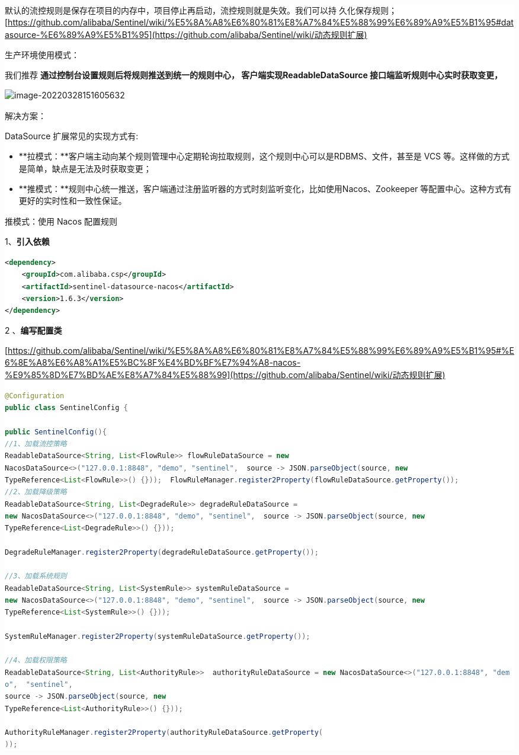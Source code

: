 默认的流控规则是保存在项目的内存中，项目停止再启动，流控规则就是失效。我们可以持 久化保存规则；[https://github.com/alibaba/Sentinel/wiki/%E5%8A%A8%E6%80%81%E8%A7%84%E5%88%99%E6%89%A9%E5%B1%95#datasource-%E6%89%A9%E5%B1%95](https://github.com/alibaba/Sentinel/wiki/动态规则扩展)



生产环境使用模式：

我们推荐 **通过控制台设置规则后将规则推送到统一的规则中心， 客户端实现ReadableDataSource 接口端监听规则中心实时获取变更，**

![image-20220328151605632](https://chenfl-note.oss-cn-hangzhou.aliyuncs.com/note/java/SpringCloud%E7%BB%84%E4%BB%B6/img/202203282255606.png)

解决方案：

DataSource 扩展常见的实现方式有:

- **拉模式：**客户端主动向某个规则管理中心定期轮询拉取规则，这个规则中心可以是RDBMS、文件，甚至是 VCS 等。这样做的方式是简单，缺点是无法及时获取变更；

- **推模式：**规则中心统一推送，客户端通过注册监听器的方式时刻监听变化，比如使用Nacos、Zookeeper 等配置中心。这种方式有更好的实时性和一致性保证。

推模式：使用 Nacos 配置规则

1、**引入依赖**

```xml
<dependency>
    <groupId>com.alibaba.csp</groupId>
    <artifactId>sentinel-datasource-nacos</artifactId>
    <version>1.6.3</version>
</dependency>
```

2 、**编写配置类**

[https://github.com/alibaba/Sentinel/wiki/%E5%8A%A8%E6%80%81%E8%A7%84%E5%88%99%E6%89%A9%E5%B1%95#%E6%8E%A8%E6%A8%A1%E5%BC%8F%E4%BD%BF%E7%94%A8-nacos-%E9%85%8D%E7%BD%AE%E8%A7%84%E5%88%99](https://github.com/alibaba/Sentinel/wiki/动态规则扩展) 

```java
@Configuration
public class SentinelConfig {

public SentinelConfig(){
//1、加载流控策略
ReadableDataSource<String, List<FlowRule>> flowRuleDataSource = new
NacosDataSource<>("127.0.0.1:8848", "demo", "sentinel",  source -> JSON.parseObject(source, new
TypeReference<List<FlowRule>>() {}));  FlowRuleManager.register2Property(flowRuleDataSource.getProperty());
//2、加载降级策略
ReadableDataSource<String, List<DegradeRule>> degradeRuleDataSource =
new NacosDataSource<>("127.0.0.1:8848", "demo", "sentinel",  source -> JSON.parseObject(source, new
TypeReference<List<DegradeRule>>() {}));

DegradeRuleManager.register2Property(degradeRuleDataSource.getProperty());

//3、加载系统规则
ReadableDataSource<String, List<SystemRule>> systemRuleDataSource =
new NacosDataSource<>("127.0.0.1:8848", "demo", "sentinel",  source -> JSON.parseObject(source, new
TypeReference<List<SystemRule>>() {}));

SystemRuleManager.register2Property(systemRuleDataSource.getProperty());

//4、加载权限策略
ReadableDataSource<String, List<AuthorityRule>>  authorityRuleDataSource = new NacosDataSource<>("127.0.0.1:8848", "demo",  "sentinel",
source -> JSON.parseObject(source, new
TypeReference<List<AuthorityRule>>() {}));

AuthorityRuleManager.register2Property(authorityRuleDataSource.getProperty(
));
```